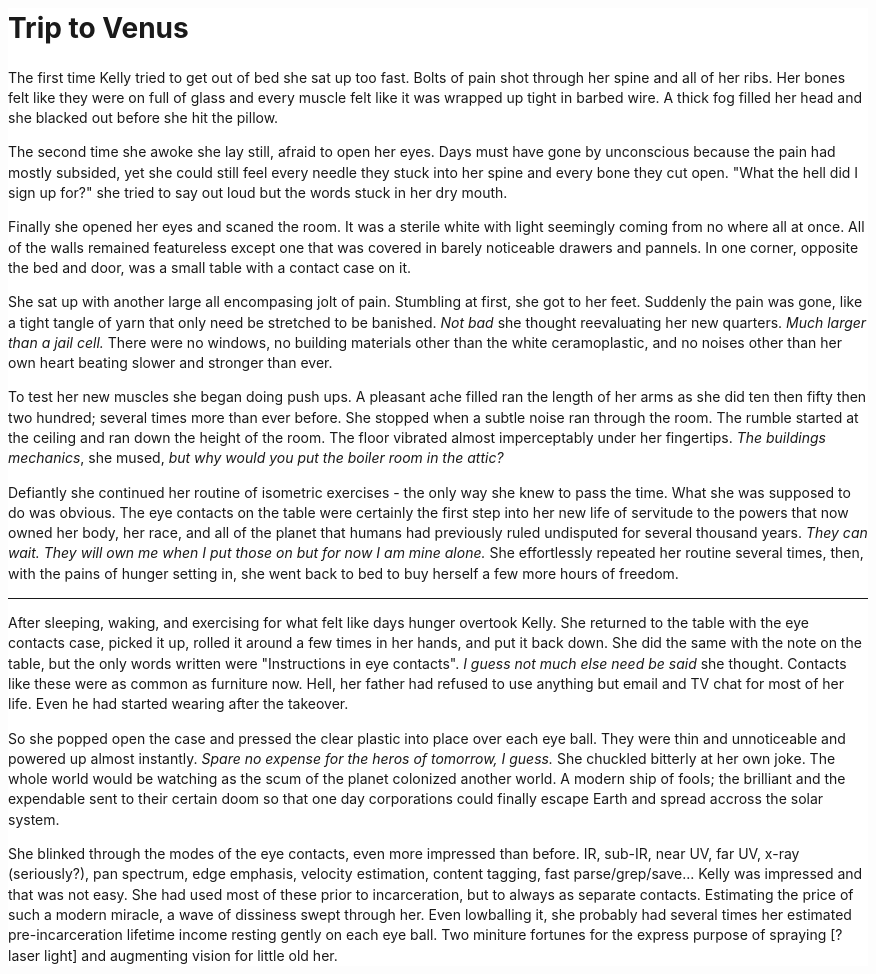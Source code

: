 Trip to Venus
========

  The first time Kelly tried to get out of bed she sat up too fast. Bolts of pain shot through her spine and all of her ribs. Her bones felt like they were on full of glass and every muscle felt like it was wrapped up tight in barbed wire. A thick fog filled her head and she blacked out before she hit the pillow.

  The second time she awoke she lay still, afraid to open her eyes. Days must have gone by unconscious because the pain had mostly subsided, yet she could still feel every needle they stuck into her spine and every bone they cut open. "What the hell did I sign up for?" she tried to say out loud but the words stuck in her dry mouth.

  Finally she opened her eyes and scaned the room. It was a sterile white with light seemingly coming from no where all at once. All of the walls remained featureless except one that was covered in barely noticeable drawers and pannels. In one corner, opposite the bed and door, was a small table with a contact case on it. 

  She sat up with another large all encompasing jolt of pain. Stumbling at first, she got to her feet. Suddenly the pain was gone, like a tight tangle of yarn that only need be stretched to be banished. *Not bad* she thought reevaluating her new quarters. *Much larger than a jail cell.* There were no windows, no building materials other than the white ceramoplastic, and no noises other than her own heart beating slower and stronger than ever.

  To test her new muscles she began doing push ups. A pleasant ache filled ran the length of her arms as she did ten then fifty then two hundred; several times more than ever before. She stopped when a subtle noise ran through the room. The rumble started at the ceiling and ran down the height of the room. The floor vibrated almost imperceptably under her fingertips. *The buildings mechanics*, she mused, *but why would you put the boiler room in the attic?*

  Defiantly she continued her routine of isometric exercises - the only way she knew to pass the time. What she was supposed to do was obvious. The eye contacts on the table were certainly the first step into her new life of servitude to the powers that now owned her body, her race, and all of the planet that humans had previously ruled undisputed for several thousand years. *They can wait. They will own me when I put those on but for now I am mine alone.* She effortlessly repeated her routine several times, then, with the pains of hunger setting in, she went back to bed to buy herself a few more hours of freedom.

________

  After sleeping, waking, and exercising for what felt like days hunger overtook Kelly. She returned to the table with the eye contacts case, picked it up, rolled it around a few times in her hands, and put it back down. She did the same with the note on the table, but the only words written were "Instructions in eye contacts". *I guess not much else need be said* she thought. Contacts like these were as common as furniture now. Hell, her father had refused to use anything but email and TV chat for most of her life. Even he had started wearing after the takeover.

  So she popped open the case and pressed the clear plastic into place over each eye ball. They were thin and unnoticeable and powered up almost instantly. *Spare no expense for the heros of tomorrow, I guess.* She chuckled bitterly at her own joke. The whole world would be watching as the scum of the planet colonized another world. A modern ship of fools; the brilliant and the expendable sent to their certain doom so that one day corporations could finally escape Earth and spread accross the solar system.

  She blinked through the modes of the eye contacts, even more impressed than before. IR, sub-IR, near UV, far UV, x-ray (seriously?), pan spectrum, edge emphasis, velocity estimation, content tagging, fast parse/grep/save... Kelly was impressed and that was not easy. She had used most of these prior to incarceration, but to always as separate contacts. Estimating the price of such a modern miracle, a wave of dissiness swept through her. Even lowballing it, she probably had several times her estimated pre-incarceration lifetime income resting gently on each eye ball. Two miniture fortunes for the express purpose of spraying [?laser light] and augmenting vision for little old her. 
